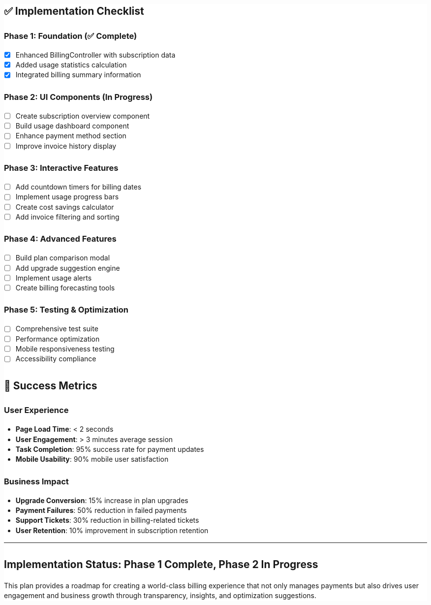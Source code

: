 ## ✅ Implementation Checklist

### Phase 1: Foundation (✅ Complete)
- [x] Enhanced BillingController with subscription data
- [x] Added usage statistics calculation
- [x] Integrated billing summary information

### Phase 2: UI Components (In Progress)
- [ ] Create subscription overview component
- [ ] Build usage dashboard component
- [ ] Enhance payment method section
- [ ] Improve invoice history display

### Phase 3: Interactive Features
- [ ] Add countdown timers for billing dates
- [ ] Implement usage progress bars
- [ ] Create cost savings calculator
- [ ] Add invoice filtering and sorting

### Phase 4: Advanced Features
- [ ] Build plan comparison modal
- [ ] Add upgrade suggestion engine
- [ ] Implement usage alerts
- [ ] Create billing forecasting tools

### Phase 5: Testing & Optimization
- [ ] Comprehensive test suite
- [ ] Performance optimization
- [ ] Mobile responsiveness testing
- [ ] Accessibility compliance

## 🎯 Success Metrics

### User Experience
- **Page Load Time**: < 2 seconds
- **User Engagement**: > 3 minutes average session
- **Task Completion**: 95% success rate for payment updates
- **Mobile Usability**: 90% mobile user satisfaction

### Business Impact
- **Upgrade Conversion**: 15% increase in plan upgrades
- **Payment Failures**: 50% reduction in failed payments
- **Support Tickets**: 30% reduction in billing-related tickets
- **User Retention**: 10% improvement in subscription retention

---

## Implementation Status: **Phase 1 Complete, Phase 2 In Progress**

This plan provides a roadmap for creating a world-class billing experience that not only manages payments but also drives user engagement and business growth through transparency, insights, and optimization suggestions. 